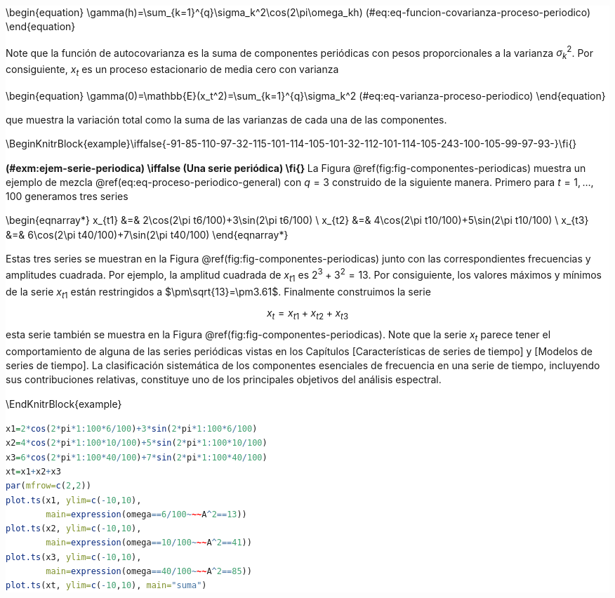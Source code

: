 \begin{equation}
 \gamma(h)=\sum_{k=1}^{q}\sigma_k^2\cos(2\pi\omega_kh)
(\#eq:eq-funcion-covarianza-proceso-periodico)
\end{equation}


Note que la función de autocovarianza es la suma de componentes periódicas con pesos proporcionales a la varianza $\sigma_k^2$. Por consiguiente, $x_t$ es un proceso estacionario de media cero con varianza

\begin{equation}
    \gamma(0)=\mathbb{E}(x_t^2)=\sum_{k=1}^{q}\sigma_k^2
(\#eq:eq-varianza-proceso-periodico)
\end{equation}

que muestra la variación total como la suma de las varianzas de cada una de las componentes.


\BeginKnitrBlock{example}\iffalse{-91-85-110-97-32-115-101-114-105-101-32-112-101-114-105-243-100-105-99-97-93-}\fi{}<div class="example"><span class="example" id="exm:ejem-serie-periodica"><strong>(\#exm:ejem-serie-periodica)  \iffalse (Una serie periódica) \fi{} </strong></span>
La Figura \@ref(fig:fig-componentes-periodicas) muestra un ejemplo de mezcla \@ref(eq:eq-proceso-periodico-general) con $q=3$ construido de la siguiente manera. Primero para $t=1,\ldots,100$ generamos tres series

\begin{eqnarray*}
  x_{t1} &=& 2\cos(2\pi t6/100)+3\sin(2\pi t6/100) \\
  x_{t2} &=& 4\cos(2\pi t10/100)+5\sin(2\pi t10/100) \\
  x_{t3} &=& 6\cos(2\pi t40/100)+7\sin(2\pi t40/100)
\end{eqnarray*}

Estas tres series se muestran en la Figura \@ref(fig:fig-componentes-periodicas) junto con las correspondientes frecuencias y amplitudes cuadrada. Por ejemplo, la amplitud cuadrada de $x_{t1}$ es $2^3+3^2=13$. Por consiguiente, los valores máximos y mínimos de la serie $x_{t1}$ están restringidos a $\pm\sqrt{13}=\pm3.61$. Finalmente construimos la serie
$$x_t=x_{t1}+x_{t2}+x_{t3}$$
esta serie también se muestra en la Figura \@ref(fig:fig-componentes-periodicas). Note que la serie $x_t$ parece tener el comportamiento de alguna de las series periódicas vistas en los Capítulos [Características de series de tiempo] y [Modelos de series de tiempo]. La clasificación sistemática de los componentes esenciales de frecuencia en una serie de tiempo, incluyendo sus contribuciones relativas, constituye uno de los principales objetivos del análisis espectral.</div>\EndKnitrBlock{example}


```r
x1=2*cos(2*pi*1:100*6/100)+3*sin(2*pi*1:100*6/100) 
x2=4*cos(2*pi*1:100*10/100)+5*sin(2*pi*1:100*10/100)
x3=6*cos(2*pi*1:100*40/100)+7*sin(2*pi*1:100*40/100)
xt=x1+x2+x3   
par(mfrow=c(2,2))   
plot.ts(x1, ylim=c(-10,10),
        main=expression(omega==6/100~~~A^2==13))
plot.ts(x2, ylim=c(-10,10),
        main=expression(omega==10/100~~~A^2==41))
plot.ts(x3, ylim=c(-10,10),
        main=expression(omega==40/100~~~A^2==85))
plot.ts(xt, ylim=c(-10,10), main="suma")
```


[^nota10]: $\cos(\alpha\pm\beta)=\cos(\alpha)\cos(\beta)\mp\sin(\alpha)\sin(\beta)$
[^nota11]: Véase Bhat, R.R. (1985). *Modern Probability Theory, 2nd ed.*  New York, Wiley, pag157.
[^nota13]: Note que $\sum_{t=1}^{n}z^t=z\frac{1-z^n}{1-z}$ para $z\neq1$.
[^nota22]: Aquí usamos la *función de autocovarianza muestral*  definida como $$
[^nota14]: Recuerde que $\sum_{t=1}^{n}\cos^2(2\pi\omega_jt)=\sum_{t=1}^{n}\sin^2(2\pi\omega_jt)=n/2$ para $j\neq0$ o un múltiplo de $n$. También $\sum_{t=1}^{n}\cos(2\pi\omega_jt)\sin(2\pi\omega_kt)=0$ para cada $j$ y $k$.
[^nota15]: Esto significa que $\omega_{j:n}$ es una frecuencia de la forma $j_n/n$ donde $\{j_n\}$ es una sucesión de enteros elegidos de modo que $j_n/n\to\omega$ cuando $n\to\infty$.
[^nota16]: De la definición \@ref(def:defi-periodograma) tenemos que $I(0)=n\bar{x}^2$, así, el resultado análogo para el caso $\omega=0$ es $\mathbb{E}[I(0)]-n\mu^2=n\text{var}(\bar{x})\to f(0)$ cuando $n\to\infty$.
[^nota17]: Si $Y_j\sim\text{iid}(0,\sigma^2)$ y $\{a_j\}$ son constantes para las cuales $\sum_{j=1}^{n}a_j^2/\max_{1\leq j\leq n}a_j^2\to\infty$ cuando $n\to\infty$, entonces $\sum_{j=1}^{n}a_jY_j\sim AN\left(0,\sigma^2\sum_{j=1}^{n}a_j^2\right)$; la notación $AN$ significa asintóticamente normal.
[^nota18]: Las condiciones, las cuales son suficientes, son que $x_t$ es un proceso lineal, como el descrito en la Proposición \@ref(prp:propie-distrib-ordenadas-periodograma), con $\sum_{j>0}\sqrt{j}|\psi_j|<\infty$, y $w_t$ tiene momento finito de orden cuarto.
[^nota20]: La transformación logarítmica  es la transformación de estabilización de la varianza en este caso.